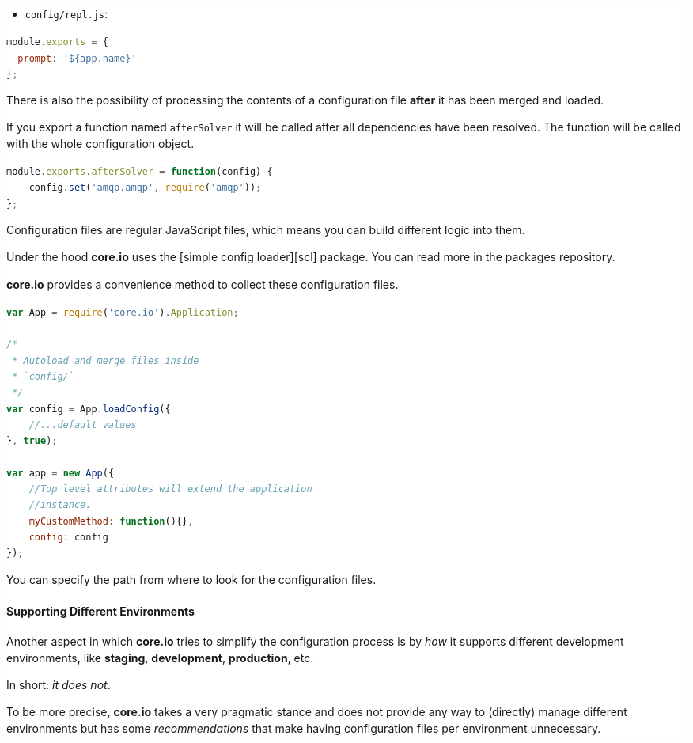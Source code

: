 * `config/repl.js`:

```javascript
module.exports = {
  prompt: '${app.name}'
};
```

There is also the possibility of processing the contents of a configuration file **after** it has been merged and loaded.

If you export a function named `afterSolver` it will be called after all dependencies have been resolved. The function will be called with the whole configuration object.

```js
module.exports.afterSolver = function(config) {
    config.set('amqp.amqp', require('amqp'));
};
```

Configuration files are regular JavaScript files, which means you can build different logic into them.

Under the hood **core.io** uses the [simple config loader][scl] package. You can read more in the packages repository.

**core.io** provides a convenience method to collect these configuration files.

```javascript
var App = require('core.io').Application;

/*
 * Autoload and merge files inside
 * `config/`
 */
var config = App.loadConfig({
    //...default values
}, true);

var app = new App({
    //Top level attributes will extend the application
    //instance.
    myCustomMethod: function(){},
    config: config
});
```

You can specify the path from where to look for the configuration files.

#### Supporting Different Environments

Another aspect in which **core.io** tries to simplify the configuration process is by _how_ it supports different development environments, like **staging**, **development**, **production**, etc.

In short: _it does not_.

To be more precise, **core.io** takes a very pragmatic stance and does not provide any way to (directly) manage different environments but has some _recommendations_ that make having configuration files per environment unnecessary.
